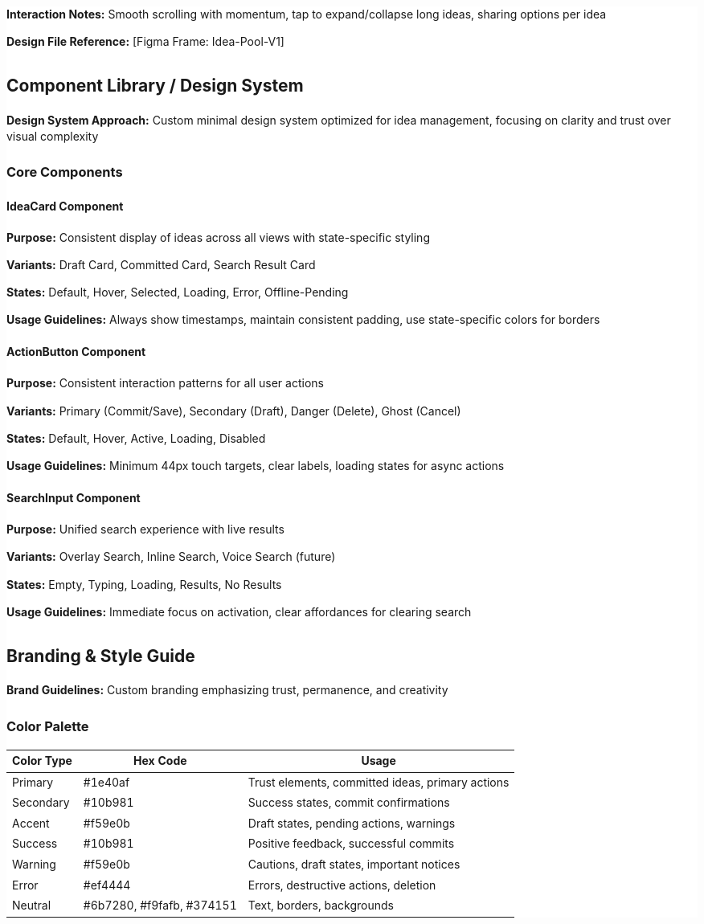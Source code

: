 **Interaction Notes:** Smooth scrolling with momentum, tap to expand/collapse long ideas, sharing options per idea

**Design File Reference:** [Figma Frame: Idea-Pool-V1]

## Component Library / Design System

**Design System Approach:** Custom minimal design system optimized for idea management, focusing on clarity and trust over visual complexity

### Core Components

#### IdeaCard Component
**Purpose:** Consistent display of ideas across all views with state-specific styling

**Variants:** Draft Card, Committed Card, Search Result Card

**States:** Default, Hover, Selected, Loading, Error, Offline-Pending

**Usage Guidelines:** Always show timestamps, maintain consistent padding, use state-specific colors for borders

#### ActionButton Component
**Purpose:** Consistent interaction patterns for all user actions

**Variants:** Primary (Commit/Save), Secondary (Draft), Danger (Delete), Ghost (Cancel)

**States:** Default, Hover, Active, Loading, Disabled

**Usage Guidelines:** Minimum 44px touch targets, clear labels, loading states for async actions

#### SearchInput Component
**Purpose:** Unified search experience with live results

**Variants:** Overlay Search, Inline Search, Voice Search (future)

**States:** Empty, Typing, Loading, Results, No Results

**Usage Guidelines:** Immediate focus on activation, clear affordances for clearing search

## Branding & Style Guide

**Brand Guidelines:** Custom branding emphasizing trust, permanence, and creativity

### Color Palette

| Color Type | Hex Code | Usage |
|------------|----------|-------|
| Primary | #1e40af | Trust elements, committed ideas, primary actions |
| Secondary | #10b981 | Success states, commit confirmations |
| Accent | #f59e0b | Draft states, pending actions, warnings |
| Success | #10b981 | Positive feedback, successful commits |
| Warning | #f59e0b | Cautions, draft states, important notices |
| Error | #ef4444 | Errors, destructive actions, deletion |
| Neutral | #6b7280, #f9fafb, #374151 | Text, borders, backgrounds |
